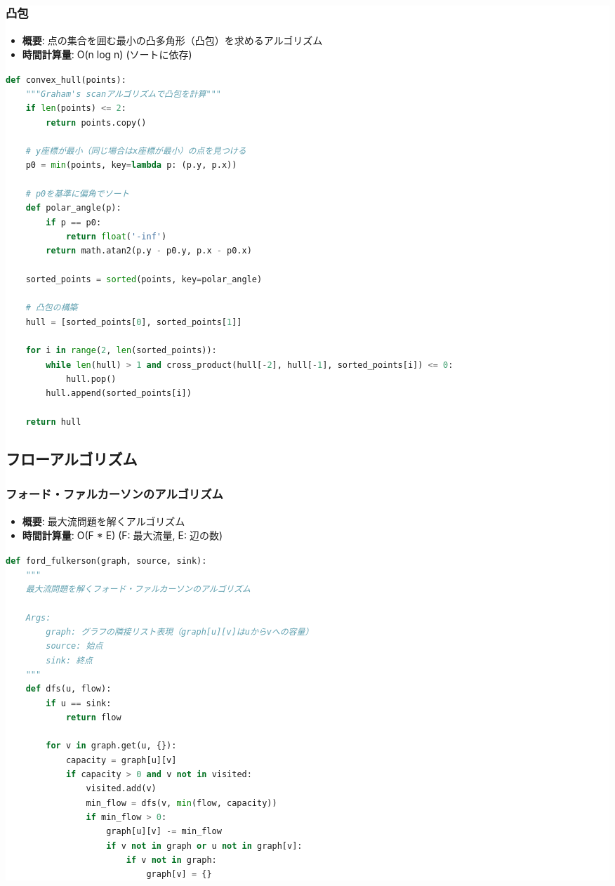 ### 凸包

- **概要**: 点の集合を囲む最小の凸多角形（凸包）を求めるアルゴリズム
- **時間計算量**: O(n log n) (ソートに依存)

```python
def convex_hull(points):
    """Graham's scanアルゴリズムで凸包を計算"""
    if len(points) <= 2:
        return points.copy()
    
    # y座標が最小（同じ場合はx座標が最小）の点を見つける
    p0 = min(points, key=lambda p: (p.y, p.x))
    
    # p0を基準に偏角でソート
    def polar_angle(p):
        if p == p0:
            return float('-inf')
        return math.atan2(p.y - p0.y, p.x - p0.x)
    
    sorted_points = sorted(points, key=polar_angle)
    
    # 凸包の構築
    hull = [sorted_points[0], sorted_points[1]]
    
    for i in range(2, len(sorted_points)):
        while len(hull) > 1 and cross_product(hull[-2], hull[-1], sorted_points[i]) <= 0:
            hull.pop()
        hull.append(sorted_points[i])
    
    return hull
```

## フローアルゴリズム

### フォード・ファルカーソンのアルゴリズム

- **概要**: 最大流問題を解くアルゴリズム
- **時間計算量**: O(F * E) (F: 最大流量, E: 辺の数)

```python
def ford_fulkerson(graph, source, sink):
    """
    最大流問題を解くフォード・ファルカーソンのアルゴリズム
    
    Args:
        graph: グラフの隣接リスト表現（graph[u][v]はuからvへの容量）
        source: 始点
        sink: 終点
    """
    def dfs(u, flow):
        if u == sink:
            return flow
            
        for v in graph.get(u, {}):
            capacity = graph[u][v]
            if capacity > 0 and v not in visited:
                visited.add(v)
                min_flow = dfs(v, min(flow, capacity))
                if min_flow > 0:
                    graph[u][v] -= min_flow
                    if v not in graph or u not in graph[v]:
                        if v not in graph:
                            graph[v] = {}
```